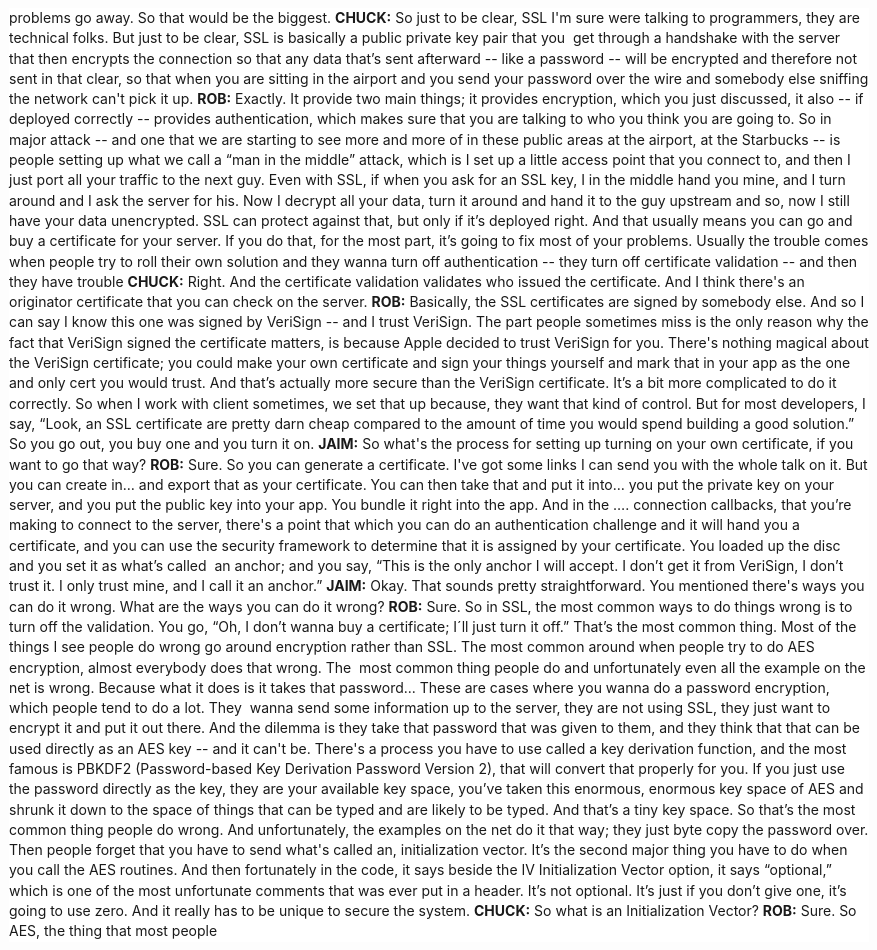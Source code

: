 problems go away. So that would be the biggest. **CHUCK:** So just to be clear, SSL I'm sure were talking to programmers, they are technical folks. But just to be clear, SSL is basically a public private key pair that you&nbsp; get through a handshake with the server that then encrypts the connection so that any data that’s sent afterward -- like a password -- will be encrypted and therefore not sent in that clear, so that when you are sitting in the airport and you send your password over the wire and somebody else sniffing the network can't pick it up. **ROB:** Exactly. It provide two main things; it provides encryption, which you just discussed, it also -- if deployed correctly -- provides authentication, which makes sure that you are talking to who you think you are going to. So in major attack -- and one that we are starting to see more and more of in these public areas at the airport, at the Starbucks -- is people setting up what we call a “man in the middle” attack, which is I set up a little access point that you connect to, and then I just port all your traffic to the next guy. Even with SSL, if when you ask for an SSL key, I in the middle hand you mine, and I turn around and I ask the server for his. Now I decrypt all your data, turn it around and hand it to the guy upstream and so, now I still have your data unencrypted. SSL can protect against that, but only if it’s deployed right. And that usually means you can go and buy a certificate for your server. If you do that, for the most part, it’s going to fix most of your problems. Usually the trouble comes when people try to roll their own solution and they wanna turn off authentication -- they turn off certificate validation -- and then they have trouble **CHUCK:** Right. And the certificate validation validates who issued the certificate. And I think there's an originator certificate that you can check on the server. **ROB:** Basically, the SSL certificates are signed by somebody else. And so I can say I know this one was signed by VeriSign -- and I trust VeriSign. The part people sometimes miss is the only reason why the fact that VeriSign signed the certificate matters, is because Apple decided to trust VeriSign for you. There's nothing magical about the VeriSign certificate; you could make your own certificate and sign your things yourself and mark that in your app as the one and only cert you would trust. And that’s actually more secure than the VeriSign certificate. It’s a bit more complicated to do it correctly. So when I work with client sometimes, we set that up because, they want that kind of control. But for most developers, I say, “Look, an SSL certificate are pretty darn cheap compared to the amount of time you would spend building a good solution.” So you go out, you buy one and you turn it on. **JAIM:** So what's the process for setting up turning on your own certificate, if you want to go that way? **ROB:** Sure. So you can generate a certificate. I've got some links I can send you with the whole talk on it. But you can create in… and export that as your certificate. You can then take that and put it into… you put the private key on your server, and you put the public key into your app. You bundle it right into the app. And in the …. connection callbacks, that you’re making to connect to the server, there's a point that which you can do an authentication challenge and it will hand you a certificate, and you can use the security framework to determine that it is assigned by your certificate. You loaded up the disc and you set it as what’s called&nbsp; an anchor; and you say, “This is the only anchor I will accept. I don’t get it from VeriSign, I don’t trust it. I only trust mine, and I call it an anchor.” **JAIM:** Okay. That sounds pretty straightforward. You mentioned there's ways you can do it wrong. What are the ways you can do it wrong? **ROB:** Sure. So in SSL, the most common ways to do things wrong is to turn off the validation. You go, “Oh, I don’t wanna buy a certificate; I´ll just turn it off.” That’s the most common thing. Most of the things I see people do wrong go around encryption rather than SSL. The most common around when people try to do AES encryption, almost everybody does that wrong. The&nbsp; most common thing people do and unfortunately even all the example on the net is wrong. Because what it does is it takes that password... These are cases where you wanna do a password encryption, which people tend to do a lot. They&nbsp; wanna send some information up to the server, they are not using SSL, they just want to encrypt it and put it out there. And the dilemma is they take that password that was given to them, and they think that that can be used directly as an AES key -- and it can't be. There's a process you have to use called a key derivation function, and the most famous is PBKDF2 (Password-based Key Derivation Password Version 2), that will convert that properly for you. If you just use the password directly as the key, they are your available key space, you’ve taken this enormous, enormous key space of AES and shrunk it down to the space of things that can be typed and are likely to be typed. And that’s a tiny key space. So that’s the most common thing people do wrong. And unfortunately, the examples on the net do it that way; they just byte copy the password over. Then people forget that you have to send what's called an, initialization vector. It’s the second major thing you have to do when you call the AES routines. And then fortunately in the code, it says beside the IV Initialization Vector option, it says “optional,” which is one of the most unfortunate comments that was ever put in a header. It’s not optional. It’s just if you don’t give one, it’s going to use zero. And it really has to be unique to secure the system. **CHUCK:** So what is an Initialization Vector? **ROB:** Sure. So AES, the thing that most people